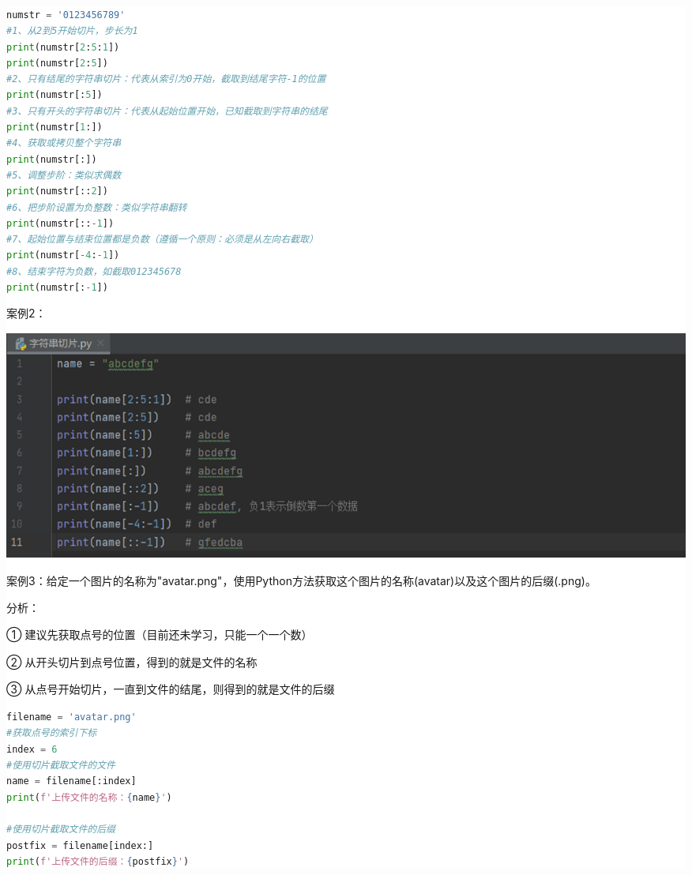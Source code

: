 ```python
numstr = '0123456789'
#1、从2到5开始切片，步长为1
print(numstr[2:5:1])
print(numstr[2:5])
#2、只有结尾的字符串切片：代表从索引为0开始，截取到结尾字符-1的位置
print(numstr[:5])
#3、只有开头的字符串切片：代表从起始位置开始，已知截取到字符串的结尾
print(numstr[1:])
#4、获取或拷贝整个字符串
print(numstr[:])
#5、调整步阶：类似求偶数
print(numstr[::2])
#6、把步阶设置为负整数：类似字符串翻转
print(numstr[::-1])
#7、起始位置与结束位置都是负数（遵循一个原则：必须是从左向右截取）
print(numstr[-4:-1])
#8、结束字符为负数，如截取012345678
print(numstr[:-1])
```

案例2：

![image-20210310110334889](../images/gwvR4Xb5q7KjxEQ.png)

案例3：给定一个图片的名称为"avatar.png"，使用Python方法获取这个图片的名称(avatar)以及这个图片的后缀(.png)。

分析：

① 建议先获取点号的位置（目前还未学习，只能一个一个数）

② 从开头切片到点号位置，得到的就是文件的名称

③ 从点号开始切片，一直到文件的结尾，则得到的就是文件的后缀

```python
filename = 'avatar.png'
#获取点号的索引下标
index = 6
#使用切片截取文件的文件
name = filename[:index]
print(f'上传文件的名称：{name}')

#使用切片截取文件的后缀
postfix = filename[index:]
print(f'上传文件的后缀：{postfix}')
```
